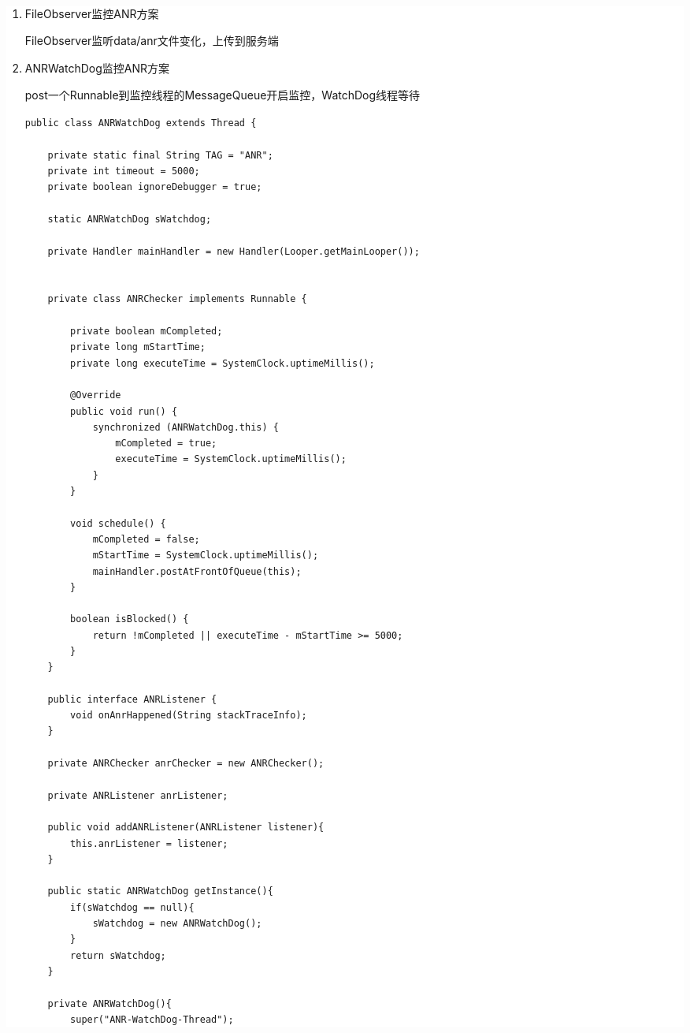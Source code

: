 1. FileObserver监控ANR方案

   FileObserver监听data/anr文件变化，上传到服务端

2. ANRWatchDog监控ANR方案

   post一个Runnable到监控线程的MessageQueue开启监控，WatchDog线程等待

   ```
   public class ANRWatchDog extends Thread {
   
       private static final String TAG = "ANR";
       private int timeout = 5000;
       private boolean ignoreDebugger = true;
   
       static ANRWatchDog sWatchdog;
   
       private Handler mainHandler = new Handler(Looper.getMainLooper());
   
   
       private class ANRChecker implements Runnable {
   
           private boolean mCompleted;
           private long mStartTime;
           private long executeTime = SystemClock.uptimeMillis();
   
           @Override
           public void run() {
               synchronized (ANRWatchDog.this) {
                   mCompleted = true;
                   executeTime = SystemClock.uptimeMillis();
               }
           }
   
           void schedule() {
               mCompleted = false;
               mStartTime = SystemClock.uptimeMillis();
               mainHandler.postAtFrontOfQueue(this);
           }
   
           boolean isBlocked() {
               return !mCompleted || executeTime - mStartTime >= 5000;
           }
       }
   
       public interface ANRListener {
           void onAnrHappened(String stackTraceInfo);
       }
   
       private ANRChecker anrChecker = new ANRChecker();
   
       private ANRListener anrListener;
   
       public void addANRListener(ANRListener listener){
           this.anrListener = listener;
       }
   
       public static ANRWatchDog getInstance(){
           if(sWatchdog == null){
               sWatchdog = new ANRWatchDog();
           }
           return sWatchdog;
       }
   
       private ANRWatchDog(){
           super("ANR-WatchDog-Thread");
   ```